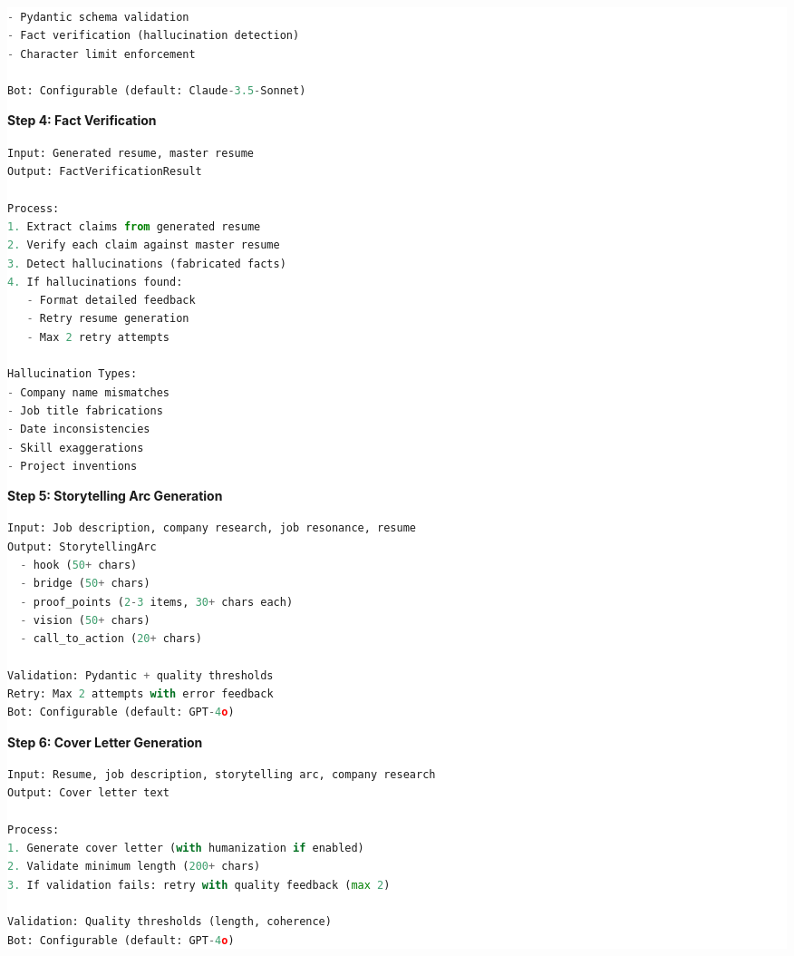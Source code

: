 ```python
- Pydantic schema validation
- Fact verification (hallucination detection)
- Character limit enforcement

Bot: Configurable (default: Claude-3.5-Sonnet)
```

**Step 4: Fact Verification**
```python
Input: Generated resume, master resume
Output: FactVerificationResult

Process:
1. Extract claims from generated resume
2. Verify each claim against master resume
3. Detect hallucinations (fabricated facts)
4. If hallucinations found:
   - Format detailed feedback
   - Retry resume generation
   - Max 2 retry attempts

Hallucination Types:
- Company name mismatches
- Job title fabrications
- Date inconsistencies
- Skill exaggerations
- Project inventions
```

**Step 5: Storytelling Arc Generation**
```python
Input: Job description, company research, job resonance, resume
Output: StorytellingArc
  - hook (50+ chars)
  - bridge (50+ chars)
  - proof_points (2-3 items, 30+ chars each)
  - vision (50+ chars)
  - call_to_action (20+ chars)

Validation: Pydantic + quality thresholds
Retry: Max 2 attempts with error feedback
Bot: Configurable (default: GPT-4o)
```

**Step 6: Cover Letter Generation**
```python
Input: Resume, job description, storytelling arc, company research
Output: Cover letter text

Process:
1. Generate cover letter (with humanization if enabled)
2. Validate minimum length (200+ chars)
3. If validation fails: retry with quality feedback (max 2)

Validation: Quality thresholds (length, coherence)
Bot: Configurable (default: GPT-4o)
```
